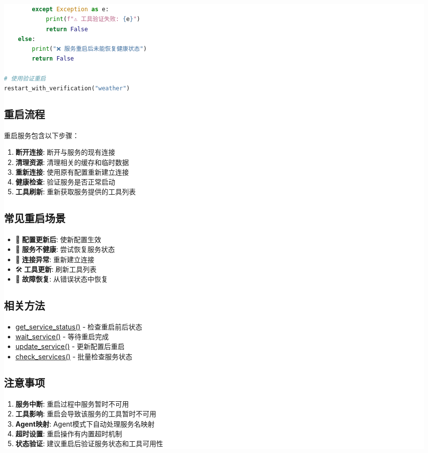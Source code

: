 ```python
        except Exception as e:
            print(f"⚠️ 工具验证失败: {e}")
            return False
    else:
        print("❌ 服务重启后未能恢复健康状态")
        return False

# 使用验证重启
restart_with_verification("weather")
```

## 重启流程

重启服务包含以下步骤：

1. **断开连接**: 断开与服务的现有连接
2. **清理资源**: 清理相关的缓存和临时数据
3. **重新连接**: 使用原有配置重新建立连接
4. **健康检查**: 验证服务是否正常启动
5. **工具刷新**: 重新获取服务提供的工具列表

## 常见重启场景

- 🔄 **配置更新后**: 使新配置生效
- 🏥 **服务不健康**: 尝试恢复服务状态
- 🔌 **连接异常**: 重新建立连接
- 🛠️ **工具更新**: 刷新工具列表
- 🔧 **故障恢复**: 从错误状态中恢复

## 相关方法

- [get_service_status()](../health/get-service-status.md) - 检查重启前后状态
- [wait_service()](../health/wait-service.md) - 等待重启完成
- [update_service()](update-service.md) - 更新配置后重启
- [check_services()](../health/check-services.md) - 批量检查服务状态

## 注意事项

1. **服务中断**: 重启过程中服务暂时不可用
2. **工具影响**: 重启会导致该服务的工具暂时不可用
3. **Agent映射**: Agent模式下自动处理服务名映射
4. **超时设置**: 重启操作有内置超时机制
5. **状态验证**: 建议重启后验证服务状态和工具可用性
